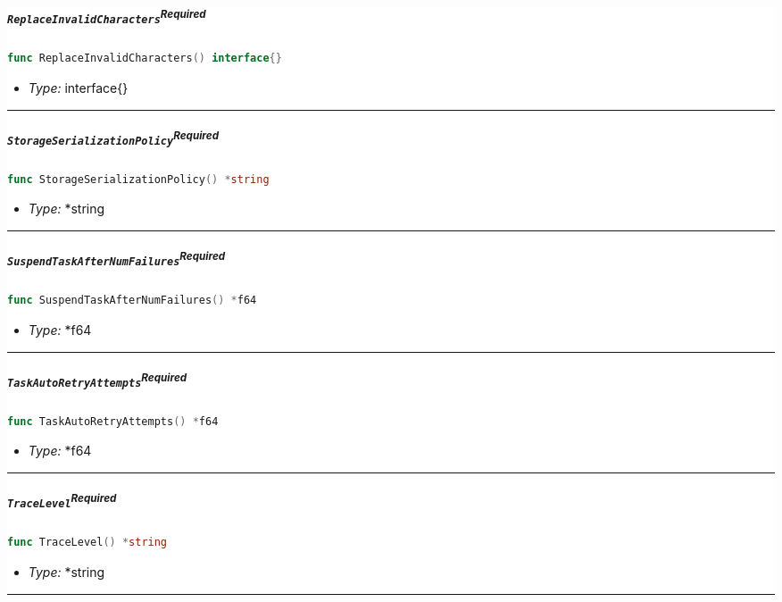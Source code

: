 
##### `ReplaceInvalidCharacters`<sup>Required</sup> <a name="ReplaceInvalidCharacters" id="@cdktf/provider-snowflake.schema.Schema.property.replaceInvalidCharacters"></a>

```go
func ReplaceInvalidCharacters() interface{}
```

- *Type:* interface{}

---

##### `StorageSerializationPolicy`<sup>Required</sup> <a name="StorageSerializationPolicy" id="@cdktf/provider-snowflake.schema.Schema.property.storageSerializationPolicy"></a>

```go
func StorageSerializationPolicy() *string
```

- *Type:* *string

---

##### `SuspendTaskAfterNumFailures`<sup>Required</sup> <a name="SuspendTaskAfterNumFailures" id="@cdktf/provider-snowflake.schema.Schema.property.suspendTaskAfterNumFailures"></a>

```go
func SuspendTaskAfterNumFailures() *f64
```

- *Type:* *f64

---

##### `TaskAutoRetryAttempts`<sup>Required</sup> <a name="TaskAutoRetryAttempts" id="@cdktf/provider-snowflake.schema.Schema.property.taskAutoRetryAttempts"></a>

```go
func TaskAutoRetryAttempts() *f64
```

- *Type:* *f64

---

##### `TraceLevel`<sup>Required</sup> <a name="TraceLevel" id="@cdktf/provider-snowflake.schema.Schema.property.traceLevel"></a>

```go
func TraceLevel() *string
```

- *Type:* *string

---

